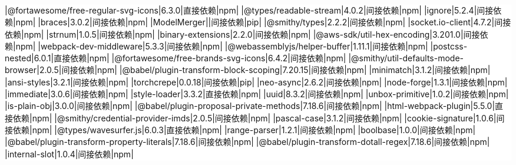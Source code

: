 |@fortawesome/free-regular-svg-icons|6.3.0|直接依赖|npm|
|@types/readable-stream|4.0.2|间接依赖|npm|
|ignore|5.2.4|间接依赖|npm|
|braces|3.0.2|间接依赖|npm|
|ModelMerger||间接依赖|pip|
|@smithy/types|2.2.2|间接依赖|npm|
|socket.io-client|4.7.2|间接依赖|npm|
|strnum|1.0.5|间接依赖|npm|
|binary-extensions|2.2.0|间接依赖|npm|
|@aws-sdk/util-hex-encoding|3.201.0|间接依赖|npm|
|webpack-dev-middleware|5.3.3|间接依赖|npm|
|@webassemblyjs/helper-buffer|1.11.1|间接依赖|npm|
|postcss-nested|6.0.1|直接依赖|npm|
|@fortawesome/free-brands-svg-icons|6.4.2|间接依赖|npm|
|@smithy/util-defaults-mode-browser|2.0.5|间接依赖|npm|
|@babel/plugin-transform-block-scoping|7.20.15|间接依赖|npm|
|minimatch|3.1.2|间接依赖|npm|
|ansi-styles|3.2.1|间接依赖|npm|
|torchcrepe|0.0.18|间接依赖|pip|
|neo-async|2.6.2|间接依赖|npm|
|node-forge|1.3.1|间接依赖|npm|
|immediate|3.0.6|间接依赖|npm|
|style-loader|3.3.2|直接依赖|npm|
|uuid|8.3.2|间接依赖|npm|
|unbox-primitive|1.0.2|间接依赖|npm|
|is-plain-obj|3.0.0|间接依赖|npm|
|@babel/plugin-proposal-private-methods|7.18.6|间接依赖|npm|
|html-webpack-plugin|5.5.0|直接依赖|npm|
|@smithy/credential-provider-imds|2.0.5|间接依赖|npm|
|pascal-case|3.1.2|间接依赖|npm|
|cookie-signature|1.0.6|间接依赖|npm|
|@types/wavesurfer.js|6.0.3|直接依赖|npm|
|range-parser|1.2.1|间接依赖|npm|
|boolbase|1.0.0|间接依赖|npm|
|@babel/plugin-transform-property-literals|7.18.6|间接依赖|npm|
|@babel/plugin-transform-dotall-regex|7.18.6|间接依赖|npm|
|internal-slot|1.0.4|间接依赖|npm|